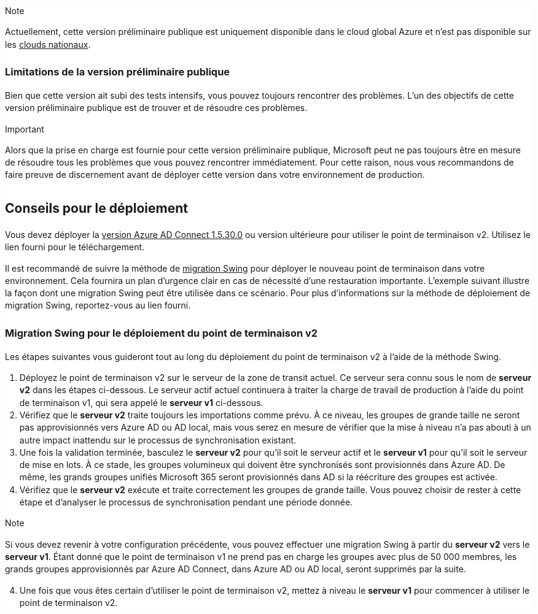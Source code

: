 >[!NOTE]
>Actuellement, cette version préliminaire publique est uniquement disponible dans le cloud global Azure et n’est pas disponible sur les [clouds nationaux](../develop/authentication-national-cloud.md).

### <a name="public-preview-limitations"></a>Limitations de la version préliminaire publique  
Bien que cette version ait subi des tests intensifs, vous pouvez toujours rencontrer des problèmes. L’un des objectifs de cette version préliminaire publique est de trouver et de résoudre ces problèmes.  

>[!IMPORTANT]
> Alors que la prise en charge est fournie pour cette version préliminaire publique, Microsoft peut ne pas toujours être en mesure de résoudre tous les problèmes que vous pouvez rencontrer immédiatement. Pour cette raison, nous vous recommandons de faire preuve de discernement avant de déployer cette version dans votre environnement de production. 

## <a name="deployment-guidance"></a>Conseils pour le déploiement 
Vous devez déployer la [version Azure AD Connect 1.5.30.0](https://www.microsoft.com/download/details.aspx?id=47594) ou version ultérieure pour utiliser le point de terminaison v2. Utilisez le lien fourni pour le téléchargement. 

Il est recommandé de suivre la méthode de [migration Swing](./how-to-upgrade-previous-version.md#swing-migration) pour déployer le nouveau point de terminaison dans votre environnement. Cela fournira un plan d’urgence clair en cas de nécessité d’une restauration importante. L’exemple suivant illustre la façon dont une migration Swing peut être utilisée dans ce scénario. Pour plus d’informations sur la méthode de déploiement de migration Swing, reportez-vous au lien fourni. 

### <a name="swing-migration-for-deploying-v2-endpoint"></a>Migration Swing pour le déploiement du point de terminaison v2
Les étapes suivantes vous guideront tout au long du déploiement du point de terminaison v2 à l’aide de la méthode Swing.

1. Déployez le point de terminaison v2 sur le serveur de la zone de transit actuel. Ce serveur sera connu sous le nom de **serveur v2** dans les étapes ci-dessous. Le serveur actif actuel continuera à traiter la charge de travail de production à l’aide du point de terminaison v1, qui sera appelé le **serveur v1** ci-dessous.
1. Vérifiez que le **serveur v2** traite toujours les importations comme prévu. À ce niveau, les groupes de grande taille ne seront pas approvisionnés vers Azure AD ou AD local, mais vous serez en mesure de vérifier que la mise à niveau n’a pas abouti à un autre impact inattendu sur le processus de synchronisation existant. 
2. Une fois la validation terminée, basculez le **serveur v2** pour qu’il soit le serveur actif et le **serveur v1** pour qu’il soit le serveur de mise en lots. À ce stade, les groupes volumineux qui doivent être synchronisés sont provisionnés dans Azure AD. De même, les grands groupes unifiés Microsoft 365 seront provisionnés dans AD si la réécriture des groupes est activée.
3. Vérifiez que le **serveur v2** exécute et traite correctement les groupes de grande taille. Vous pouvez choisir de rester à cette étape et d’analyser le processus de synchronisation pendant une période donnée.
  >[!NOTE]
  > Si vous devez revenir à votre configuration précédente, vous pouvez effectuer une migration Swing à partir du **serveur v2** vers le **serveur v1**. Étant donné que le point de terminaison v1 ne prend pas en charge les groupes avec plus de 50 000 membres, les grands groupes approvisionnés par Azure AD Connect, dans Azure AD ou AD local, seront supprimés par la suite. 
4. Une fois que vous êtes certain d’utiliser le point de terminaison v2, mettez à niveau le **serveur v1** pour commencer à utiliser le point de terminaison v2. 
 